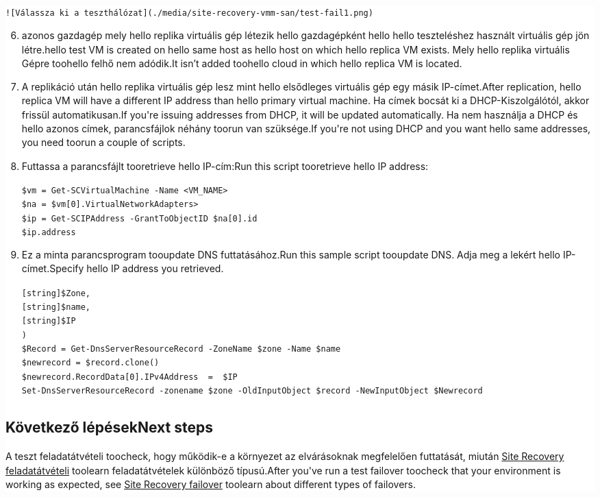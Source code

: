     ![Válassza ki a teszthálózat](./media/site-recovery-vmm-san/test-fail1.png)

6. <span data-ttu-id="ae98d-403">azonos gazdagép mely hello replika virtuális gép létezik hello gazdagépként hello hello teszteléshez használt virtuális gép jön létre.</span><span class="sxs-lookup"><span data-stu-id="ae98d-403">hello test VM is created on hello same host as hello host on which hello replica VM exists.</span></span> <span data-ttu-id="ae98d-404">Mely hello replika virtuális Gépre toohello felhő nem adódik.</span><span class="sxs-lookup"><span data-stu-id="ae98d-404">It isn’t added toohello cloud in which hello replica VM is located.</span></span>
2. <span data-ttu-id="ae98d-405">A replikáció után hello replika virtuális gép lesz mint hello elsődleges virtuális gép egy másik IP-címet.</span><span class="sxs-lookup"><span data-stu-id="ae98d-405">After replication, hello replica VM will have a different IP address than hello primary virtual machine.</span></span> <span data-ttu-id="ae98d-406">Ha címek bocsát ki a DHCP-Kiszolgálótól, akkor frissül automatikusan.</span><span class="sxs-lookup"><span data-stu-id="ae98d-406">If you're issuing addresses from DHCP, it will be updated automatically.</span></span> <span data-ttu-id="ae98d-407">Ha nem használja a DHCP és hello azonos címek, parancsfájlok néhány toorun van szüksége.</span><span class="sxs-lookup"><span data-stu-id="ae98d-407">If you're not using DHCP and you want hello same addresses, you need toorun a couple of scripts.</span></span>
3. <span data-ttu-id="ae98d-408">Futtassa a parancsfájlt tooretrieve hello IP-cím:</span><span class="sxs-lookup"><span data-stu-id="ae98d-408">Run this script tooretrieve hello IP address:</span></span>

       $vm = Get-SCVirtualMachine -Name <VM_NAME>
       $na = $vm[0].VirtualNetworkAdapters>
       $ip = Get-SCIPAddress -GrantToObjectID $na[0].id
       $ip.address  

4. <span data-ttu-id="ae98d-409">Ez a minta parancsprogram tooupdate DNS futtatásához.</span><span class="sxs-lookup"><span data-stu-id="ae98d-409">Run this sample script tooupdate DNS.</span></span> <span data-ttu-id="ae98d-410">Adja meg a lekért hello IP-címet.</span><span class="sxs-lookup"><span data-stu-id="ae98d-410">Specify hello IP address you retrieved.</span></span>

       [string]$Zone,
       [string]$name,
       [string]$IP
       )
       $Record = Get-DnsServerResourceRecord -ZoneName $zone -Name $name
       $newrecord = $record.clone()
       $newrecord.RecordData[0].IPv4Address  =  $IP
       Set-DnsServerResourceRecord -zonename $zone -OldInputObject $record -NewInputObject $Newrecord


## <a name="next-steps"></a><span data-ttu-id="ae98d-411">Következő lépések</span><span class="sxs-lookup"><span data-stu-id="ae98d-411">Next steps</span></span>

<span data-ttu-id="ae98d-412">A teszt feladatátvételi toocheck, hogy működik-e a környezet az elvárásoknak megfelelően futtatását, miután [Site Recovery feladatátvételi](site-recovery-failover.md) toolearn feladatátvételek különböző típusú.</span><span class="sxs-lookup"><span data-stu-id="ae98d-412">After you've run a test failover toocheck that your environment is working as expected, see [Site Recovery failover](site-recovery-failover.md) toolearn about different types of failovers.</span></span>
